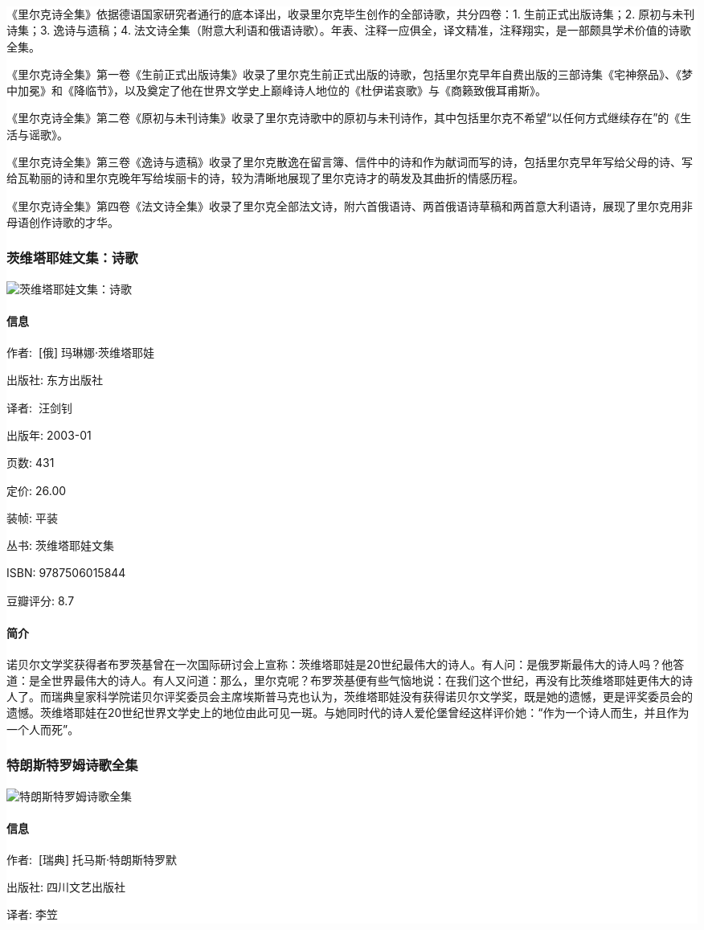 《里尔克诗全集》依据德语国家研究者通行的底本译出，收录里尔克毕生创作的全部诗歌，共分四卷：1. 生前正式出版诗集；2. 原初与未刊诗集；3. 逸诗与遗稿；4. 法文诗全集（附意大利语和俄语诗歌）。年表、注释一应俱全，译文精准，注释翔实，是一部颇具学术价值的诗歌全集。

《里尔克诗全集》第一卷《生前正式出版诗集》收录了里尔克生前正式出版的诗歌，包括里尔克早年自费出版的三部诗集《宅神祭品》、《梦中加冕》和《降临节》，以及奠定了他在世界文学史上巅峰诗人地位的《杜伊诺哀歌》与《商籁致俄耳甫斯》。

《里尔克诗全集》第二卷《原初与未刊诗集》收录了里尔克诗歌中的原初与未刊诗作，其中包括里尔克不希望“以任何方式继续存在”的《生活与谣歌》。

《里尔克诗全集》第三卷《逸诗与遗稿》收录了里尔克散逸在留言簿、信件中的诗和作为献词而写的诗，包括里尔克早年写给父母的诗、写给瓦勒丽的诗和里尔克晚年写给埃丽卡的诗，较为清晰地展现了里尔克诗才的萌发及其曲折的情感历程。

《里尔克诗全集》第四卷《法文诗全集》收录了里尔克全部法文诗，附六首俄语诗、两首俄语诗草稿和两首意大利语诗，展现了里尔克用非母语创作诗歌的才华。



### 茨维塔耶娃文集：诗歌

![茨维塔耶娃文集：诗歌](https://img1.doubanio.com/view/subject/l/public/s1034468.jpg)

#### 信息

作者:  [俄] 玛琳娜·茨维塔耶娃 

出版社: 东方出版社 

译者:  汪剑钊 

出版年: 2003-01 

页数: 431 

定价: 26.00 

装帧: 平装 

丛书: 茨维塔耶娃文集 

ISBN: 9787506015844

豆瓣评分: 8.7

#### 简介

诺贝尔文学奖获得者布罗茨基曾在一次国际研讨会上宣称：茨维塔耶娃是20世纪最伟大的诗人。有人问：是俄罗斯最伟大的诗人吗？他答道：是全世界最伟大的诗人。有人又问道：那么，里尔克呢？布罗茨基便有些气恼地说：在我们这个世纪，再没有比茨维塔耶娃更伟大的诗人了。而瑞典皇家科学院诺贝尔评奖委员会主席埃斯普马克也认为，茨维塔耶娃没有获得诺贝尔文学奖，既是她的遗憾，更是评奖委员会的遗憾。茨维塔耶娃在20世纪世界文学史上的地位由此可见一斑。与她同时代的诗人爱伦堡曾经这样评价她：“作为一个诗人而生，并且作为一个人而死”。



### 特朗斯特罗姆诗歌全集

![特朗斯特罗姆诗歌全集](https://img1.doubanio.com/view/subject/l/public/s9064177.jpg)

#### 信息

作者:  [瑞典] 托马斯·特朗斯特罗默 

出版社: 四川文艺出版社 

译者: 李笠 
